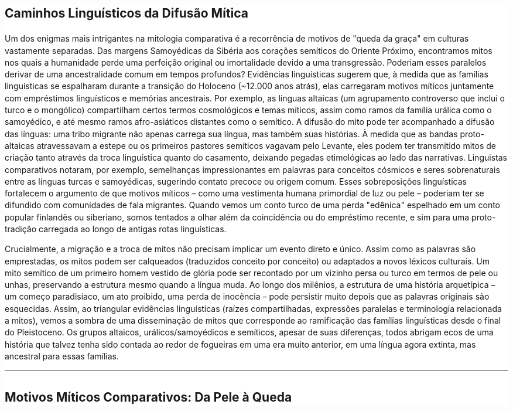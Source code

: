 ## Caminhos Linguísticos da Difusão Mítica

Um dos enigmas mais intrigantes na mitologia comparativa é a recorrência de motivos de "queda da graça" em culturas vastamente separadas. Das margens Samoyédicas da Sibéria aos corações semíticos do Oriente Próximo, encontramos mitos nos quais a humanidade perde uma perfeição original ou imortalidade devido a uma transgressão. Poderiam esses paralelos derivar de uma ancestralidade comum em tempos profundos? Evidências linguísticas sugerem que, à medida que as famílias linguísticas se espalharam durante a transição do Holoceno (~12.000 anos atrás), elas carregaram motivos míticos juntamente com empréstimos linguísticos e memórias ancestrais. Por exemplo, as línguas altaicas (um agrupamento controverso que inclui o turco e o mongólico) compartilham certos termos cosmológicos e temas míticos, assim como ramos da família urálica como o samoyédico, e até mesmo ramos afro-asiáticos distantes como o semítico. A difusão do mito pode ter acompanhado a difusão das línguas: uma tribo migrante não apenas carrega sua língua, mas também suas histórias. À medida que as bandas proto-altaicas atravessavam a estepe ou os primeiros pastores semíticos vagavam pelo Levante, eles podem ter transmitido mitos de criação tanto através da troca linguística quanto do casamento, deixando pegadas etimológicas ao lado das narrativas. Linguistas comparativos notaram, por exemplo, semelhanças impressionantes em palavras para conceitos cósmicos e seres sobrenaturais entre as línguas turcas e samoyédicas, sugerindo contato precoce ou origem comum. Esses sobreposições linguísticas fortalecem o argumento de que motivos míticos – como uma vestimenta humana primordial de luz ou pele – poderiam ter se difundido com comunidades de fala migrantes. Quando vemos um conto turco de uma perda "edênica" espelhado em um conto popular finlandês ou siberiano, somos tentados a olhar além da coincidência ou do empréstimo recente, e sim para uma proto-tradição carregada ao longo de antigas rotas linguísticas.

Crucialmente, a migração e a troca de mitos não precisam implicar um evento direto e único. Assim como as palavras são emprestadas, os mitos podem ser calqueados (traduzidos conceito por conceito) ou adaptados a novos léxicos culturais. Um mito semítico de um primeiro homem vestido de glória pode ser recontado por um vizinho persa ou turco em termos de pele ou unhas, preservando a estrutura mesmo quando a língua muda. Ao longo dos milênios, a estrutura de uma história arquetípica – um começo paradisíaco, um ato proibido, uma perda de inocência – pode persistir muito depois que as palavras originais são esquecidas. Assim, ao triangular evidências linguísticas (raízes compartilhadas, expressões paralelas e terminologia relacionada a mitos), vemos a sombra de uma disseminação de mitos que corresponde ao ramificação das famílias linguísticas desde o final do Pleistoceno. Os grupos altaicos, urálicos/samoyédicos e semíticos, apesar de suas diferenças, todos abrigam ecos de uma história que talvez tenha sido contada ao redor de fogueiras em uma era muito anterior, em uma língua agora extinta, mas ancestral para essas famílias.

---

## Motivos Míticos Comparativos: Da Pele à Queda
